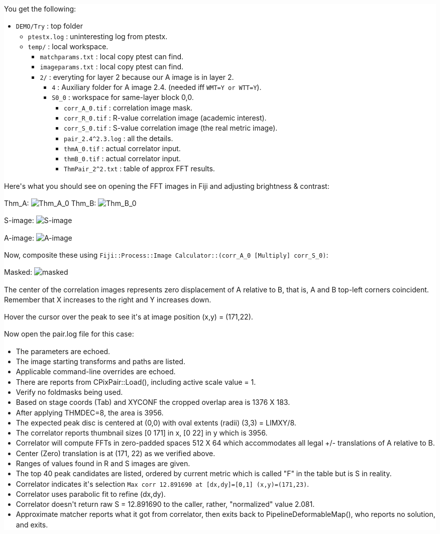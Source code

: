 You get the following:

* `DEMO/Try` : top folder
    * `ptestx.log` : uninteresting log from ptestx.
    * `temp/` : local workspace.
        * `matchparams.txt` : local copy ptest can find.
        * `imageparams.txt` : local copy ptest can find.
        * `2/` : everyting for layer 2 because our A image is in layer 2.
            * `4` : Auxiliary folder for A image 2.4. (needed iff `WMT=Y or WTT=Y`).
            * `S0_0` : workspace for same-layer block 0,0.
                * `corr_A_0.tif` : correlation image mask.
                * `corr_R_0.tif` : R-value correlation image (academic interest).
                * `corr_S_0.tif` : S-value correlation image (the real metric image).
                * `pair_2.4^2.3.log` : all the details.
                * `thmA_0.tif` : actual correlator input.
                * `thmB_0.tif` : actual correlator input.
                * `ThmPair_2^2.txt` : table of approx FFT results.

Here's what you should see on opening the FFT images in Fiji and adjusting brightness & contrast:

Thm_A: ![Thm_A_0](Try0/thmA_0.jpg)
Thm_B: ![Thm_B_0](Try0/thmB_0.jpg)

S-image: ![S-image](Try0/corr_S_0.jpg)

A-image: ![A-image](Try0/corr_A_0.jpg)

Now, composite these using `Fiji::Process::Image Calculator::(corr_A_0 [Multiply] corr_S_0)`:

Masked: ![masked](Try0/masked.jpg)

The center of the correlation images represents zero displacement of A relative to B, that is, A and B top-left corners coincident. Remember that X increases to the right and Y increases down.

Hover the cursor over the peak to see it's at image position (x,y) = (171,22).

Now open the pair.log file for this case:

* The parameters are echoed.
* The image starting transforms and paths are listed.
* Applicable command-line overrides are echoed.
* There are reports from CPixPair::Load(), including active scale value = 1.
* Verify no foldmasks being used.
* Based on stage coords (Tab) and XYCONF the cropped overlap area is 1376 X 183.
* After applying THMDEC=8, the area is 3956.
* The expected peak disc is centered at (0,0) with oval extents (radii) (3,3) = LIMXY/8.
* The correlator reports thumbnail sizes [0 171] in x, [0 22] in y which is 3956.
* Correlator will compute FFTs in zero-padded spaces 512 X 64 which accommodates all legal +/- translations of A relative to B.
* Center (Zero) translation is at (171, 22) as we verified above.
* Ranges of values found in R and S images are given.
* The top 40 peak candidates are listed, ordered by current metric which is called "F" in the table but is S in reality.
* Correlator indicates it's selection `Max corr 12.891690 at [dx,dy]=[0,1] (x,y)=(171,23)`.
* Correlator uses parabolic fit to refine (dx,dy).
* Correlator doesn't return raw S = 12.891690 to the caller, rather, "normalized" value 2.081.
* Approximate matcher reports what it got from correlator, then exits back to PipelineDeformableMap(), who reports no solution, and exits.
